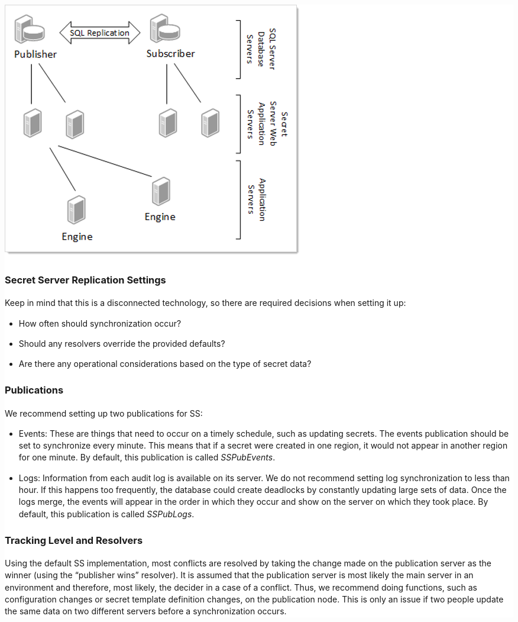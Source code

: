 ![1566929737546](images/1566929737546.png)

### Secret Server Replication Settings

Keep in mind that this is a disconnected technology, so there are required decisions when setting it up:

- How often should synchronization occur?

- Should any resolvers override the provided defaults?

- Are there any operational considerations based on the type of secret data?

### Publications

We recommend setting up two publications for SS:

- Events: These are things that need to occur on a timely schedule, such as updating secrets. The events publication should be set to synchronize every minute. This means that if a secret were created in one region, it would not appear in another region for one minute. By default, this publication is called *SSPubEvents*. 

- Logs: Information from each audit log is available on its server. We do not recommend setting log synchronization to less than hour. If this happens too frequently, the database could create deadlocks by constantly updating large sets of data. Once the logs merge, the events will appear in the order in which they occur and show on the server on which they took place. By default, this publication is called *SSPubLogs*. 

### Tracking Level and Resolvers

Using the default SS implementation, most conflicts are resolved by taking the change made on the publication server as the winner (using the “publisher wins” resolver). It is assumed that the publication server is most likely the main server in an environment and therefore, most likely, the decider in a case of a conflict. Thus, we recommend doing functions, such as configuration changes or secret template definition changes, on the publication node. This is only an issue if two people update the same data on two different servers before a synchronization occurs.
